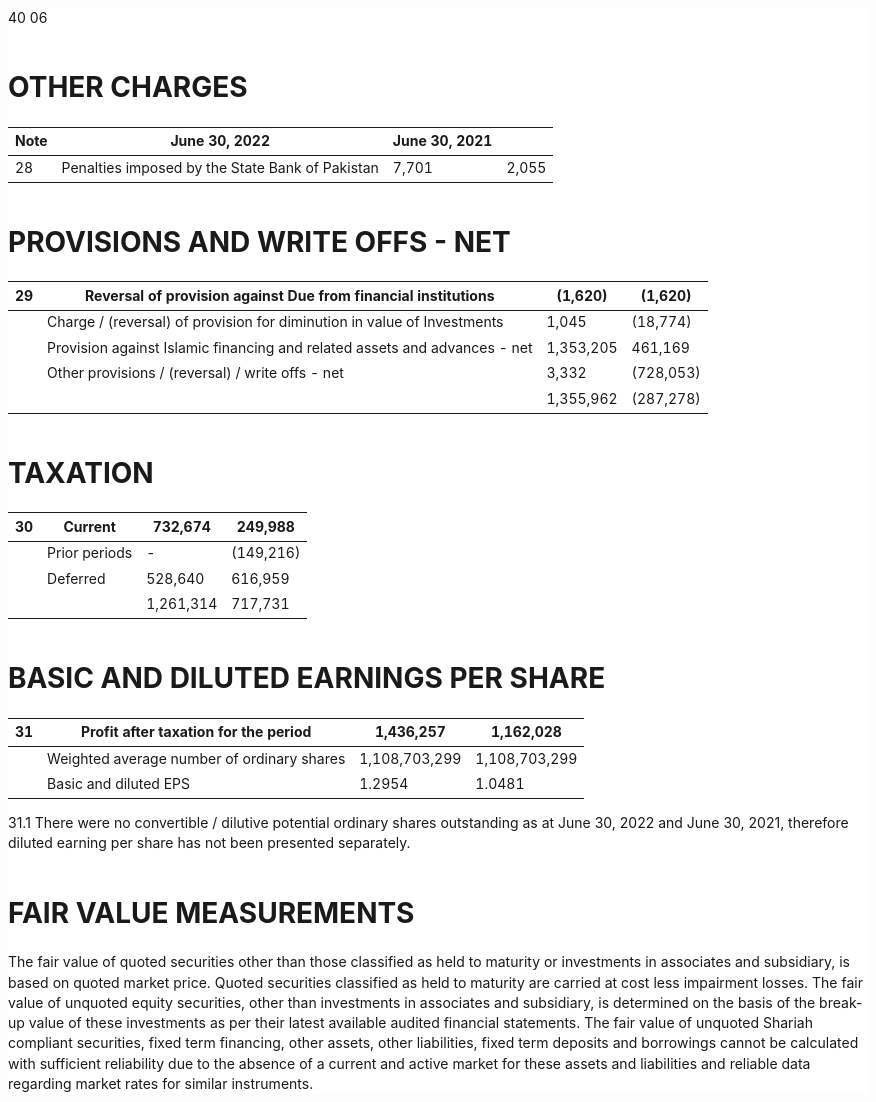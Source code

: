 40 06


# OTHER CHARGES

| Note | June 30, 2022                                   | June 30, 2021 |       |
| ---- | ----------------------------------------------- | ------------- | ----- |
| 28   | Penalties imposed by the State Bank of Pakistan | 7,701         | 2,055 |

# PROVISIONS AND WRITE OFFS - NET

| 29 | Reversal of provision against Due from financial institutions             | (1,620)   | (1,620)   |
| -- | ------------------------------------------------------------------------- | --------- | --------- |
|    | Charge / (reversal) of provision for diminution in value of Investments   | 1,045     | (18,774)  |
|    | Provision against Islamic financing and related assets and advances - net | 1,353,205 | 461,169   |
|    | Other provisions / (reversal) / write offs - net                          | 3,332     | (728,053) |
|    |                                                                           | 1,355,962 | (287,278) |

# TAXATION

| 30 | Current       | 732,674   | 249,988   |
| -- | ------------- | --------- | --------- |
|    | Prior periods | -         | (149,216) |
|    | Deferred      | 528,640   | 616,959   |
|    |               | 1,261,314 | 717,731   |

# BASIC AND DILUTED EARNINGS PER SHARE

| 31 | Profit after taxation for the period       | 1,436,257     | 1,162,028     |
| -- | ------------------------------------------ | ------------- | ------------- |
|    | Weighted average number of ordinary shares | 1,108,703,299 | 1,108,703,299 |
|    | Basic and diluted EPS                      | 1.2954        | 1.0481        |

31.1 There were no convertible / dilutive potential ordinary shares outstanding as at June 30, 2022 and June 30, 2021, therefore diluted earning per share has not been presented separately.

# FAIR VALUE MEASUREMENTS

The fair value of quoted securities other than those classified as held to maturity or investments in associates and subsidiary, is based on quoted market price. Quoted securities classified as held to maturity are carried at cost less impairment losses. The fair value of unquoted equity securities, other than investments in associates and subsidiary, is determined on the basis of the break-up value of these investments as per their latest available audited financial statements. The fair value of unquoted Shariah compliant securities, fixed term financing, other assets, other liabilities, fixed term deposits and borrowings cannot be calculated with sufficient reliability due to the absence of a current and active market for these assets and liabilities and reliable data regarding market rates for similar instruments.
